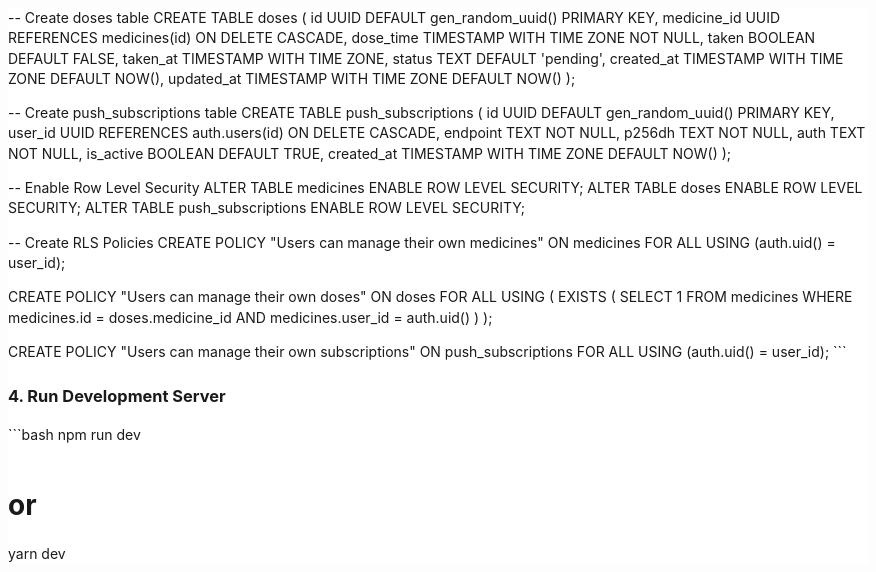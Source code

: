 -- Create doses table
CREATE TABLE doses (
id UUID DEFAULT gen_random_uuid() PRIMARY KEY,
medicine_id UUID REFERENCES medicines(id) ON DELETE CASCADE,
dose_time TIMESTAMP WITH TIME ZONE NOT NULL,
taken BOOLEAN DEFAULT FALSE,
taken_at TIMESTAMP WITH TIME ZONE,
status TEXT DEFAULT 'pending',
created_at TIMESTAMP WITH TIME ZONE DEFAULT NOW(),
updated_at TIMESTAMP WITH TIME ZONE DEFAULT NOW()
);

-- Create push_subscriptions table
CREATE TABLE push_subscriptions (
id UUID DEFAULT gen_random_uuid() PRIMARY KEY,
user_id UUID REFERENCES auth.users(id) ON DELETE CASCADE,
endpoint TEXT NOT NULL,
p256dh TEXT NOT NULL,
auth TEXT NOT NULL,
is_active BOOLEAN DEFAULT TRUE,
created_at TIMESTAMP WITH TIME ZONE DEFAULT NOW()
);

-- Enable Row Level Security
ALTER TABLE medicines ENABLE ROW LEVEL SECURITY;
ALTER TABLE doses ENABLE ROW LEVEL SECURITY;
ALTER TABLE push_subscriptions ENABLE ROW LEVEL SECURITY;

-- Create RLS Policies
CREATE POLICY "Users can manage their own medicines" ON medicines
FOR ALL USING (auth.uid() = user_id);

CREATE POLICY "Users can manage their own doses" ON doses
FOR ALL USING (
EXISTS (
SELECT 1 FROM medicines
WHERE medicines.id = doses.medicine_id
AND medicines.user_id = auth.uid()
)
);

CREATE POLICY "Users can manage their own subscriptions" ON push_subscriptions
FOR ALL USING (auth.uid() = user_id);
\`\`\`

### **4. Run Development Server**

\`\`\`bash
npm run dev

# or

yarn dev
